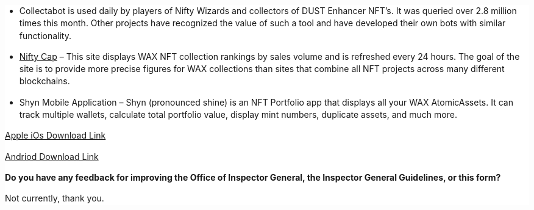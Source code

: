 - Collectabot is used daily by players of Nifty Wizards and collectors of DUST Enhancer NFT’s. It was queried over 2.8 million times this month. Other projects have recognized the value of such a tool and have developed their own bots with similar functionality.

- [Nifty Cap](https://www.niftycap.com) – This site displays WAX NFT collection rankings by sales volume and is refreshed every 24 hours. The goal of the site is to provide more precise figures for WAX collections than sites that combine all NFT projects across many different blockchains. 

- Shyn Mobile Application – Shyn (pronounced shine) is an NFT Portfolio app that displays all your WAX AtomicAssets. It can track multiple wallets, calculate total portfolio value, display mint numbers, duplicate assets, and much more. 

[Apple iOs Download Link](https://apps.apple.com/cr/app/shyn-nft-portfolio/id1564333621?l=en)

[Andriod Download Link](https://play.google.com/store/apps/details?id=com.popstand.shyn)

**Do you have any feedback for improving the Office of Inspector General, the Inspector General Guidelines, or this form?**

Not currently, thank you.

